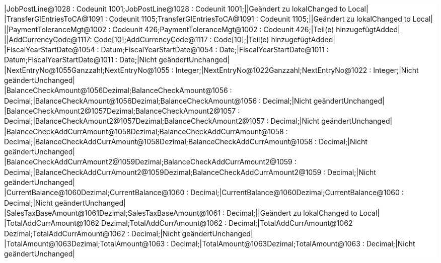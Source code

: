 |<span data-ttu-id="0eeaa-206">JobPostLine@1028 : Codeunit 1001;</span><span class="sxs-lookup"><span data-stu-id="0eeaa-206">JobPostLine@1028 : Codeunit 1001;</span></span>||<span data-ttu-id="0eeaa-207">Geändert zu lokal</span><span class="sxs-lookup"><span data-stu-id="0eeaa-207">Changed to Local</span></span>|  
|<span data-ttu-id="0eeaa-208">TransferGlEntriesToCA@1091 : Codeunit 1105;</span><span class="sxs-lookup"><span data-stu-id="0eeaa-208">TransferGlEntriesToCA@1091 : Codeunit 1105;</span></span>||<span data-ttu-id="0eeaa-209">Geändert zu lokal</span><span class="sxs-lookup"><span data-stu-id="0eeaa-209">Changed to Local</span></span>|  
||<span data-ttu-id="0eeaa-210">PaymentToleranceMgt@1002 : Codeunit 426;</span><span class="sxs-lookup"><span data-stu-id="0eeaa-210">PaymentToleranceMgt@1002 : Codeunit 426;</span></span>|<span data-ttu-id="0eeaa-211">Teil(e) hinzugefügt</span><span class="sxs-lookup"><span data-stu-id="0eeaa-211">Added</span></span>|  
||<span data-ttu-id="0eeaa-212">AddCurrencyCode@1117: Code[10];</span><span class="sxs-lookup"><span data-stu-id="0eeaa-212">AddCurrencyCode@1117 : Code[10];</span></span>|<span data-ttu-id="0eeaa-213">Teil(e) hinzugefügt</span><span class="sxs-lookup"><span data-stu-id="0eeaa-213">Added</span></span>|  
|<span data-ttu-id="0eeaa-214">FiscalYearStartDate@1054 : Datum;</span><span class="sxs-lookup"><span data-stu-id="0eeaa-214">FiscalYearStartDate@1054 : Date;</span></span>|<span data-ttu-id="0eeaa-215">FiscalYearStartDate@1011 : Datum;</span><span class="sxs-lookup"><span data-stu-id="0eeaa-215">FiscalYearStartDate@1011 : Date;</span></span>|<span data-ttu-id="0eeaa-216">Nicht geändert</span><span class="sxs-lookup"><span data-stu-id="0eeaa-216">Unchanged</span></span>|  
|<span data-ttu-id="0eeaa-217">NextEntryNo@1055Ganzzahl;</span><span class="sxs-lookup"><span data-stu-id="0eeaa-217">NextEntryNo@1055 : Integer;</span></span>|<span data-ttu-id="0eeaa-218">NextEntryNo@1022Ganzzahl;</span><span class="sxs-lookup"><span data-stu-id="0eeaa-218">NextEntryNo@1022 : Integer;</span></span>|<span data-ttu-id="0eeaa-219">Nicht geändert</span><span class="sxs-lookup"><span data-stu-id="0eeaa-219">Unchanged</span></span>|  
|<span data-ttu-id="0eeaa-220">BalanceCheckAmount@1056Dezimal;</span><span class="sxs-lookup"><span data-stu-id="0eeaa-220">BalanceCheckAmount@1056 : Decimal;</span></span>|<span data-ttu-id="0eeaa-221">BalanceCheckAmount@1056Dezimal;</span><span class="sxs-lookup"><span data-stu-id="0eeaa-221">BalanceCheckAmount@1056 : Decimal;</span></span>|<span data-ttu-id="0eeaa-222">Nicht geändert</span><span class="sxs-lookup"><span data-stu-id="0eeaa-222">Unchanged</span></span>|  
|<span data-ttu-id="0eeaa-223">BalanceCheckAmount2@1057Dezimal;</span><span class="sxs-lookup"><span data-stu-id="0eeaa-223">BalanceCheckAmount2@1057 : Decimal;</span></span>|<span data-ttu-id="0eeaa-224">BalanceCheckAmount2@1057Dezimal;</span><span class="sxs-lookup"><span data-stu-id="0eeaa-224">BalanceCheckAmount2@1057 : Decimal;</span></span>|<span data-ttu-id="0eeaa-225">Nicht geändert</span><span class="sxs-lookup"><span data-stu-id="0eeaa-225">Unchanged</span></span>|  
|<span data-ttu-id="0eeaa-226">BalanceCheckAddCurrAmount@1058Dezimal;</span><span class="sxs-lookup"><span data-stu-id="0eeaa-226">BalanceCheckAddCurrAmount@1058 : Decimal;</span></span>|<span data-ttu-id="0eeaa-227">BalanceCheckAddCurrAmount@1058Dezimal;</span><span class="sxs-lookup"><span data-stu-id="0eeaa-227">BalanceCheckAddCurrAmount@1058 : Decimal;</span></span>|<span data-ttu-id="0eeaa-228">Nicht geändert</span><span class="sxs-lookup"><span data-stu-id="0eeaa-228">Unchanged</span></span>|  
|<span data-ttu-id="0eeaa-229">BalanceCheckAddCurrAmount2@1059Dezimal;</span><span class="sxs-lookup"><span data-stu-id="0eeaa-229">BalanceCheckAddCurrAmount2@1059 : Decimal;</span></span>|<span data-ttu-id="0eeaa-230">BalanceCheckAddCurrAmount2@1059Dezimal;</span><span class="sxs-lookup"><span data-stu-id="0eeaa-230">BalanceCheckAddCurrAmount2@1059 : Decimal;</span></span>|<span data-ttu-id="0eeaa-231">Nicht geändert</span><span class="sxs-lookup"><span data-stu-id="0eeaa-231">Unchanged</span></span>|  
|<span data-ttu-id="0eeaa-232">CurrentBalance@1060Dezimal;</span><span class="sxs-lookup"><span data-stu-id="0eeaa-232">CurrentBalance@1060 : Decimal;</span></span>|<span data-ttu-id="0eeaa-233">CurrentBalance@1060Dezimal;</span><span class="sxs-lookup"><span data-stu-id="0eeaa-233">CurrentBalance@1060 : Decimal;</span></span>|<span data-ttu-id="0eeaa-234">Nicht geändert</span><span class="sxs-lookup"><span data-stu-id="0eeaa-234">Unchanged</span></span>|  
|<span data-ttu-id="0eeaa-235">SalesTaxBaseAmount@1061Dezimal;</span><span class="sxs-lookup"><span data-stu-id="0eeaa-235">SalesTaxBaseAmount@1061 : Decimal;</span></span>||<span data-ttu-id="0eeaa-236">Geändert zu lokal</span><span class="sxs-lookup"><span data-stu-id="0eeaa-236">Changed to Local</span></span>|  
|<span data-ttu-id="0eeaa-237">TotalAddCurrAmount@1062 Dezimal;</span><span class="sxs-lookup"><span data-stu-id="0eeaa-237">TotalAddCurrAmount@1062 : Decimal;</span></span>|<span data-ttu-id="0eeaa-238">TotalAddCurrAmount@1062 Dezimal;</span><span class="sxs-lookup"><span data-stu-id="0eeaa-238">TotalAddCurrAmount@1062 : Decimal;</span></span>|<span data-ttu-id="0eeaa-239">Nicht geändert</span><span class="sxs-lookup"><span data-stu-id="0eeaa-239">Unchanged</span></span>|  
|<span data-ttu-id="0eeaa-240">TotalAmount@1063Dezimal;</span><span class="sxs-lookup"><span data-stu-id="0eeaa-240">TotalAmount@1063 : Decimal;</span></span>|<span data-ttu-id="0eeaa-241">TotalAmount@1063Dezimal;</span><span class="sxs-lookup"><span data-stu-id="0eeaa-241">TotalAmount@1063 : Decimal;</span></span>|<span data-ttu-id="0eeaa-242">Nicht geändert</span><span class="sxs-lookup"><span data-stu-id="0eeaa-242">Unchanged</span></span>|  